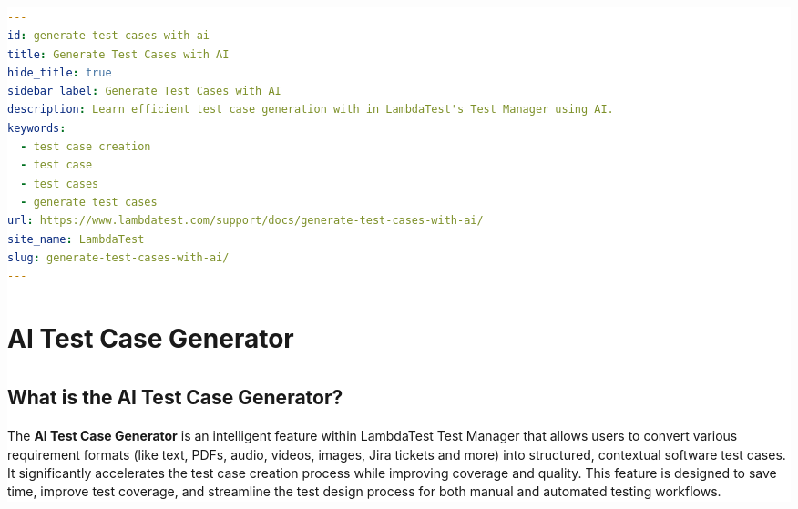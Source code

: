 ```yaml
---
id: generate-test-cases-with-ai
title: Generate Test Cases with AI
hide_title: true
sidebar_label: Generate Test Cases with AI
description: Learn efficient test case generation with in LambdaTest's Test Manager using AI.
keywords:
  - test case creation
  - test case
  - test cases
  - generate test cases
url: https://www.lambdatest.com/support/docs/generate-test-cases-with-ai/
site_name: LambdaTest
slug: generate-test-cases-with-ai/
---
```


<script type="application/ld+json"
      dangerouslySetInnerHTML={{ __html: JSON.stringify({
       "@context": "https://schema.org",
        "@type": "BreadcrumbList",
        "itemListElement": [{
          "@type": "ListItem",
          "position": 1,
          "name": "LambdaTest",
          "item": "https://www.lambdatest.com"
        },{
          "@type": "ListItem",
          "position": 2,
          "name": "Support",
          "item": "https://www.lambdatest.com/support/docs/"
        },{
          "@type": "ListItem",
          "position": 3,
          "name": "Generate Test Cases with AI",
          "item": "https://www.lambdatest.com/support/docs/generate-test-cases/"
        }]
      })
    }}
></script>

# AI Test Case Generator 

## What is the AI Test Case Generator?
The **AI Test Case Generator** is an intelligent feature within LambdaTest Test Manager that allows users to convert various requirement formats (like text, PDFs, audio, videos, images, Jira tickets and more) into structured, contextual software test cases. It significantly accelerates the test case creation process while improving coverage and quality.
This feature is designed to save time, improve test coverage, and streamline the test design process for both manual and automated testing workflows.
